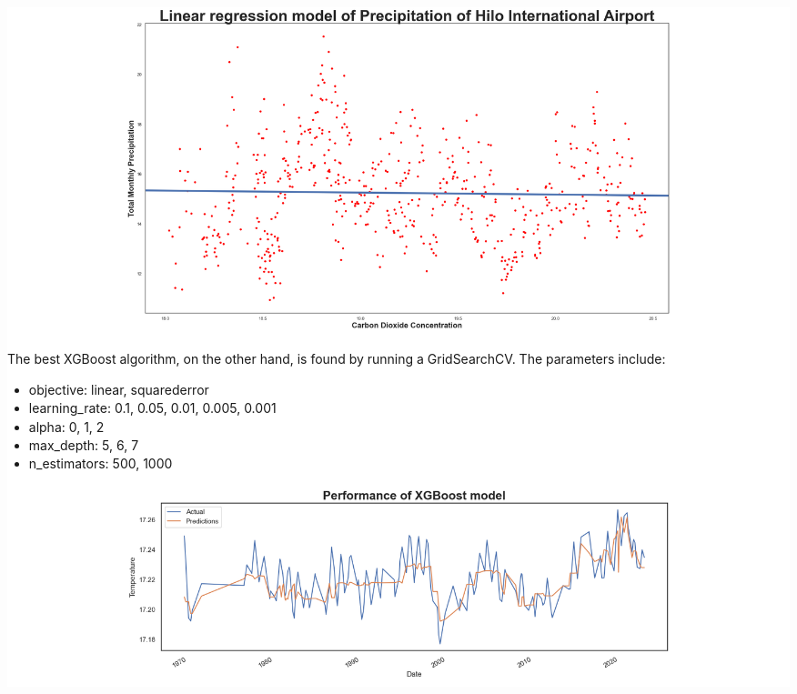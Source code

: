 </p>
<p align="center">
  <img src="https://github.com/Jko0425/Phase_5_project/blob/main/Images/Linear%20regression%20of%20total%20monthly%20precipitation.png" width="600" />
</p>
The best XGBoost algorithm, on the other hand, is found by running a GridSearchCV. The parameters include:

- objective: linear, squarederror
- learning_rate: 0.1, 0.05, 0.01, 0.005, 0.001
- alpha: 0, 1, 2
- max_depth: 5, 6, 7
- n_estimators: 500, 1000
<p align="center">
  <img src="https://github.com/Jko0425/Phase_5_project/blob/main/Images/XGBoost%20temperature%20prediction.png" width="600" />
</p>
<p align="center">